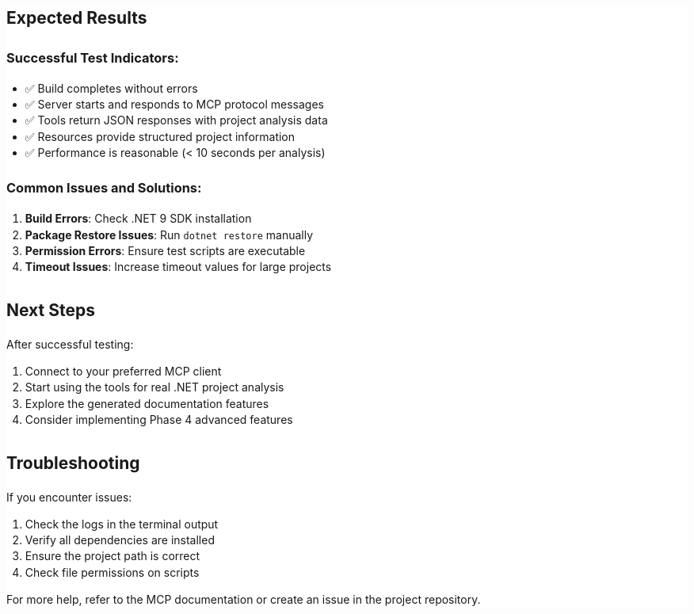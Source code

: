 ## Expected Results

### Successful Test Indicators:
- ✅ Build completes without errors
- ✅ Server starts and responds to MCP protocol messages
- ✅ Tools return JSON responses with project analysis data
- ✅ Resources provide structured project information
- ✅ Performance is reasonable (< 10 seconds per analysis)

### Common Issues and Solutions:

1. **Build Errors**: Check .NET 9 SDK installation
2. **Package Restore Issues**: Run `dotnet restore` manually
3. **Permission Errors**: Ensure test scripts are executable
4. **Timeout Issues**: Increase timeout values for large projects

## Next Steps

After successful testing:
1. Connect to your preferred MCP client
2. Start using the tools for real .NET project analysis
3. Explore the generated documentation features
4. Consider implementing Phase 4 advanced features

## Troubleshooting

If you encounter issues:
1. Check the logs in the terminal output
2. Verify all dependencies are installed
3. Ensure the project path is correct
4. Check file permissions on scripts

For more help, refer to the MCP documentation or create an issue in the project repository.
